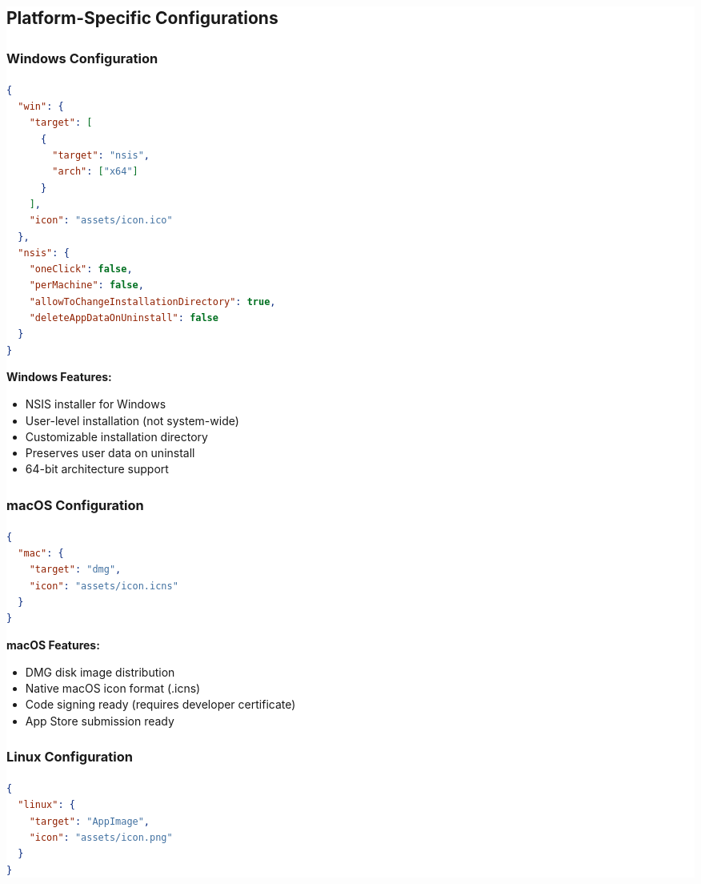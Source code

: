 ## Platform-Specific Configurations

### Windows Configuration
```json
{
  "win": {
    "target": [
      {
        "target": "nsis",
        "arch": ["x64"]
      }
    ],
    "icon": "assets/icon.ico"
  },
  "nsis": {
    "oneClick": false,
    "perMachine": false,
    "allowToChangeInstallationDirectory": true,
    "deleteAppDataOnUninstall": false
  }
}
```

**Windows Features:**
- NSIS installer for Windows
- User-level installation (not system-wide)
- Customizable installation directory
- Preserves user data on uninstall
- 64-bit architecture support

### macOS Configuration
```json
{
  "mac": {
    "target": "dmg",
    "icon": "assets/icon.icns"
  }
}
```

**macOS Features:**
- DMG disk image distribution
- Native macOS icon format (.icns)
- Code signing ready (requires developer certificate)
- App Store submission ready

### Linux Configuration
```json
{
  "linux": {
    "target": "AppImage",
    "icon": "assets/icon.png"
  }
}
```
